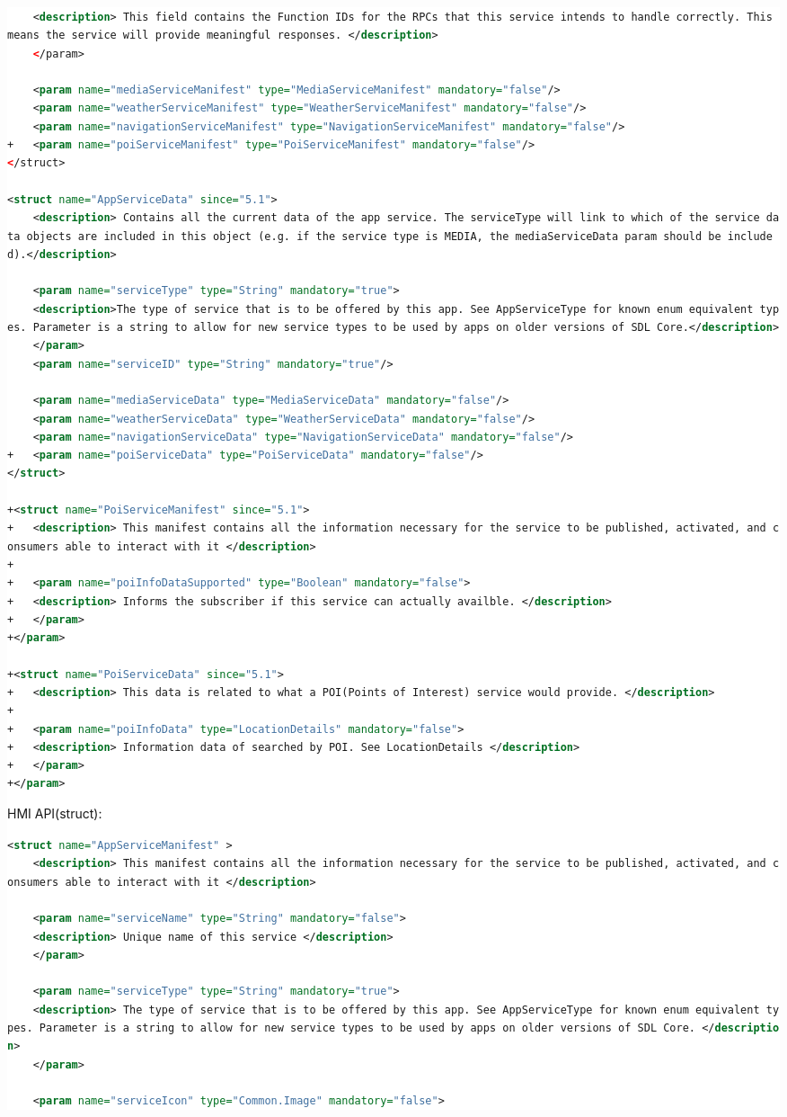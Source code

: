 ```xml
	<description> This field contains the Function IDs for the RPCs that this service intends to handle correctly. This means the service will provide meaningful responses. </description>
	</param>
	
	<param name="mediaServiceManifest" type="MediaServiceManifest" mandatory="false"/>
	<param name="weatherServiceManifest" type="WeatherServiceManifest" mandatory="false"/>
	<param name="navigationServiceManifest" type="NavigationServiceManifest" mandatory="false"/>
+	<param name="poiServiceManifest" type="PoiServiceManifest" mandatory="false"/>
</struct>	
	
<struct name="AppServiceData" since="5.1">	
	<description> Contains all the current data of the app service. The serviceType will link to which of the service data objects are included in this object (e.g. if the service type is MEDIA, the mediaServiceData param should be included).</description>
	
	<param name="serviceType" type="String" mandatory="true">
	<description>The type of service that is to be offered by this app. See AppServiceType for known enum equivalent types. Parameter is a string to allow for new service types to be used by apps on older versions of SDL Core.</description>
	</param>
	<param name="serviceID" type="String" mandatory="true"/>
	
	<param name="mediaServiceData" type="MediaServiceData" mandatory="false"/>
	<param name="weatherServiceData" type="WeatherServiceData" mandatory="false"/>
	<param name="navigationServiceData" type="NavigationServiceData" mandatory="false"/>
+	<param name="poiServiceData" type="PoiServiceData" mandatory="false"/>
</struct>	
	
+<struct name="PoiServiceManifest" since="5.1">	
+	<description> This manifest contains all the information necessary for the service to be published, activated, and consumers able to interact with it </description>
+	
+	<param name="poiInfoDataSupported" type="Boolean" mandatory="false">
+	<description> Informs the subscriber if this service can actually availble. </description>
+	</param>
+</param>	
	
+<struct name="PoiServiceData" since="5.1">	
+	<description> This data is related to what a POI(Points of Interest) service would provide. </description>
+	
+	<param name="poiInfoData" type="LocationDetails" mandatory="false">
+	<description> Information data of searched by POI. See LocationDetails </description>
+	</param>
+</param>	
```

HMI API(struct):
```xml
<struct name="AppServiceManifest" >	
	<description> This manifest contains all the information necessary for the service to be published, activated, and consumers able to interact with it </description>
	
	<param name="serviceName" type="String" mandatory="false">
	<description> Unique name of this service </description>
	</param>
	
	<param name="serviceType" type="String" mandatory="true">
	<description> The type of service that is to be offered by this app. See AppServiceType for known enum equivalent types. Parameter is a string to allow for new service types to be used by apps on older versions of SDL Core. </description>
	</param>
	
	<param name="serviceIcon" type="Common.Image" mandatory="false">
```